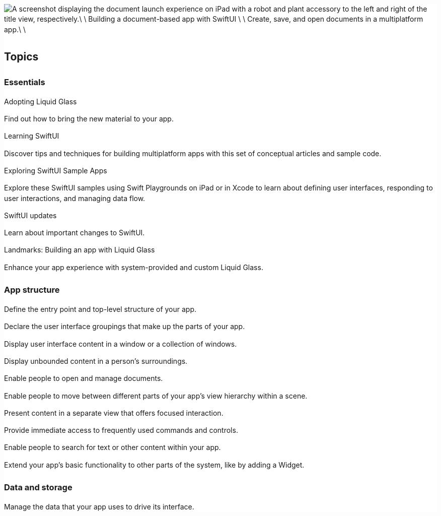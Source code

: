 ![A screenshot displaying the document launch experience on iPad with a robot and plant accessory to the left and right of the title view, respectively.\\
\\
Building a document-based app with SwiftUI \\
\\
Create, save, and open documents in a multiplatform app.\\
\\
](https://developer.apple.com/documentation/swiftui/building-a-document-based-app-with-swiftui)

## Topics

### Essentials

Adopting Liquid Glass

Find out how to bring the new material to your app.

Learning SwiftUI

Discover tips and techniques for building multiplatform apps with this set of conceptual articles and sample code.

Exploring SwiftUI Sample Apps

Explore these SwiftUI samples using Swift Playgrounds on iPad or in Xcode to learn about defining user interfaces, responding to user interactions, and managing data flow.

SwiftUI updates

Learn about important changes to SwiftUI.

Landmarks: Building an app with Liquid Glass

Enhance your app experience with system-provided and custom Liquid Glass.

### App structure

Define the entry point and top-level structure of your app.

Declare the user interface groupings that make up the parts of your app.

Display user interface content in a window or a collection of windows.

Display unbounded content in a person’s surroundings.

Enable people to open and manage documents.

Enable people to move between different parts of your app’s view hierarchy within a scene.

Present content in a separate view that offers focused interaction.

Provide immediate access to frequently used commands and controls.

Enable people to search for text or other content within your app.

Extend your app’s basic functionality to other parts of the system, like by adding a Widget.

### Data and storage

Manage the data that your app uses to drive its interface.
